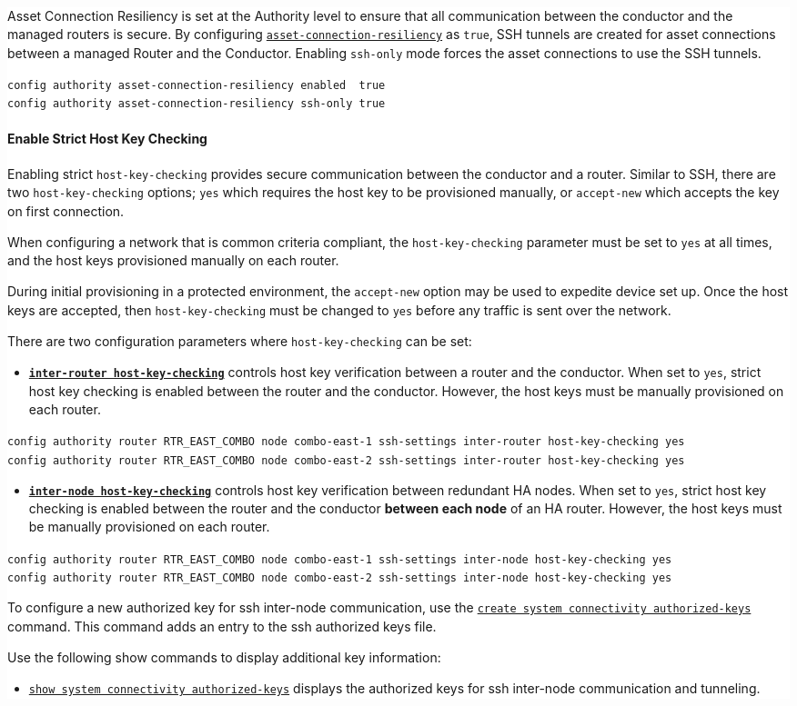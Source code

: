 Asset Connection Resiliency is set at the Authority level to ensure that all communication between the conductor and the managed routers is secure. By configuring [`asset-connection-resiliency`](config_command_guide.md#configure-authority-asset-connection-resiliency) as `true`, SSH tunnels are created for asset connections between a managed Router and the Conductor. Enabling `ssh-only` mode forces the asset connections to use the SSH tunnels.

```
config authority asset-connection-resiliency enabled  true
config authority asset-connection-resiliency ssh-only true
```

#### Enable Strict Host Key Checking 

Enabling strict `host-key-checking` provides secure communication between the conductor and a router. 
Similar to SSH, there are two `host-key-checking` options; `yes` which requires the host key to be provisioned manually, or `accept-new` which accepts the key on first connection. 

When configuring a network that is common criteria compliant, the `host-key-checking` parameter must be set to `yes` at all times, and the host keys provisioned manually on each router. 

During initial provisioning in a protected environment, the `accept-new` option may be used to expedite device set up. Once the host keys are accepted, then `host-key-checking` must be changed to `yes` before any traffic is sent over the network. 

There are two configuration parameters where `host-key-checking` can be set: 

- **[`inter-router host-key-checking`](config_command_guide.md#configure-authority-router-node-ssh-settings-inter-router-host-key-checking)** controls host key verification between a router and the conductor. When set to `yes`, strict host key checking is enabled between the router and the conductor. However, the host keys must be manually provisioned on each router. 
 
 ```
 config authority router RTR_EAST_COMBO node combo-east-1 ssh-settings inter-router host-key-checking yes
 config authority router RTR_EAST_COMBO node combo-east-2 ssh-settings inter-router host-key-checking yes
 ```

- **[`inter-node host-key-checking`](config_command_guide.md#configure-authority-router-node-ssh-settings-inter-node-host-key-checking)** controls host key verification between redundant HA nodes. When set to `yes`, strict host key checking is enabled between the router and the conductor **between each node** of an HA router. However, the host keys must be manually provisioned on each router. 

```
config authority router RTR_EAST_COMBO node combo-east-1 ssh-settings inter-node host-key-checking yes
config authority router RTR_EAST_COMBO node combo-east-2 ssh-settings inter-node host-key-checking yes
```

To configure a new authorized key for ssh inter-node communication, use the [`create system connectivity authorized-keys`](cli_reference.md#create-system-connectivity-authorized-keys) command. This command adds an entry to the ssh authorized keys file.

Use the following show commands to display additional key information: 

- [`show system connectivity authorized-keys`](cli_reference.md#show-system-connectivity-authorized-keys) displays the authorized keys for ssh inter-node communication and tunneling.
